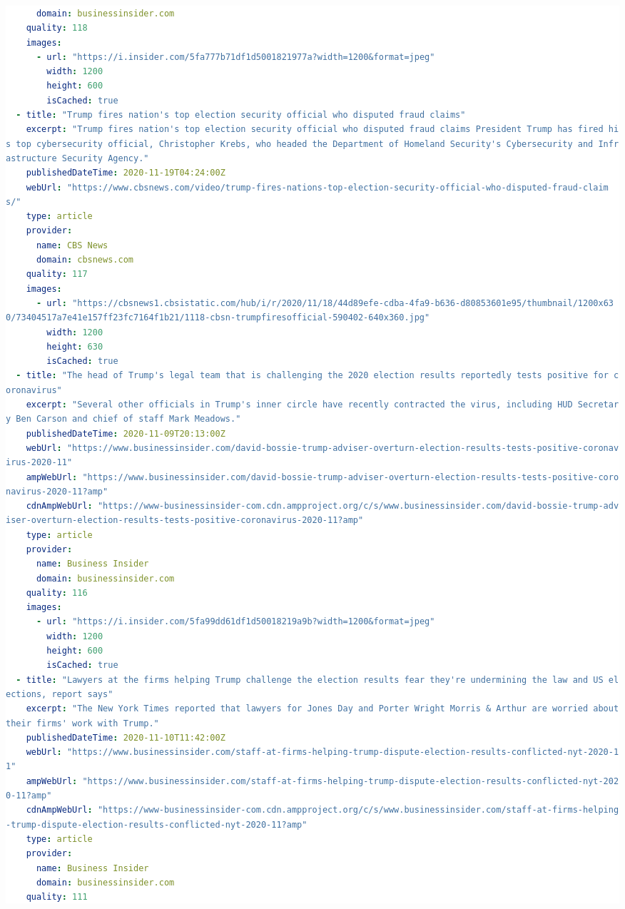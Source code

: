 ```yaml
      domain: businessinsider.com
    quality: 118
    images:
      - url: "https://i.insider.com/5fa777b71df1d5001821977a?width=1200&format=jpeg"
        width: 1200
        height: 600
        isCached: true
  - title: "Trump fires nation's top election security official who disputed fraud claims"
    excerpt: "Trump fires nation's top election security official who disputed fraud claims President Trump has fired his top cybersecurity official, Christopher Krebs, who headed the Department of Homeland Security's Cybersecurity and Infrastructure Security Agency."
    publishedDateTime: 2020-11-19T04:24:00Z
    webUrl: "https://www.cbsnews.com/video/trump-fires-nations-top-election-security-official-who-disputed-fraud-claims/"
    type: article
    provider:
      name: CBS News
      domain: cbsnews.com
    quality: 117
    images:
      - url: "https://cbsnews1.cbsistatic.com/hub/i/r/2020/11/18/44d89efe-cdba-4fa9-b636-d80853601e95/thumbnail/1200x630/73404517a7e41e157ff23fc7164f1b21/1118-cbsn-trumpfiresofficial-590402-640x360.jpg"
        width: 1200
        height: 630
        isCached: true
  - title: "The head of Trump's legal team that is challenging the 2020 election results reportedly tests positive for coronavirus"
    excerpt: "Several other officials in Trump's inner circle have recently contracted the virus, including HUD Secretary Ben Carson and chief of staff Mark Meadows."
    publishedDateTime: 2020-11-09T20:13:00Z
    webUrl: "https://www.businessinsider.com/david-bossie-trump-adviser-overturn-election-results-tests-positive-coronavirus-2020-11"
    ampWebUrl: "https://www.businessinsider.com/david-bossie-trump-adviser-overturn-election-results-tests-positive-coronavirus-2020-11?amp"
    cdnAmpWebUrl: "https://www-businessinsider-com.cdn.ampproject.org/c/s/www.businessinsider.com/david-bossie-trump-adviser-overturn-election-results-tests-positive-coronavirus-2020-11?amp"
    type: article
    provider:
      name: Business Insider
      domain: businessinsider.com
    quality: 116
    images:
      - url: "https://i.insider.com/5fa99dd61df1d50018219a9b?width=1200&format=jpeg"
        width: 1200
        height: 600
        isCached: true
  - title: "Lawyers at the firms helping Trump challenge the election results fear they're undermining the law and US elections, report says"
    excerpt: "The New York Times reported that lawyers for Jones Day and Porter Wright Morris & Arthur are worried about their firms' work with Trump."
    publishedDateTime: 2020-11-10T11:42:00Z
    webUrl: "https://www.businessinsider.com/staff-at-firms-helping-trump-dispute-election-results-conflicted-nyt-2020-11"
    ampWebUrl: "https://www.businessinsider.com/staff-at-firms-helping-trump-dispute-election-results-conflicted-nyt-2020-11?amp"
    cdnAmpWebUrl: "https://www-businessinsider-com.cdn.ampproject.org/c/s/www.businessinsider.com/staff-at-firms-helping-trump-dispute-election-results-conflicted-nyt-2020-11?amp"
    type: article
    provider:
      name: Business Insider
      domain: businessinsider.com
    quality: 111
```